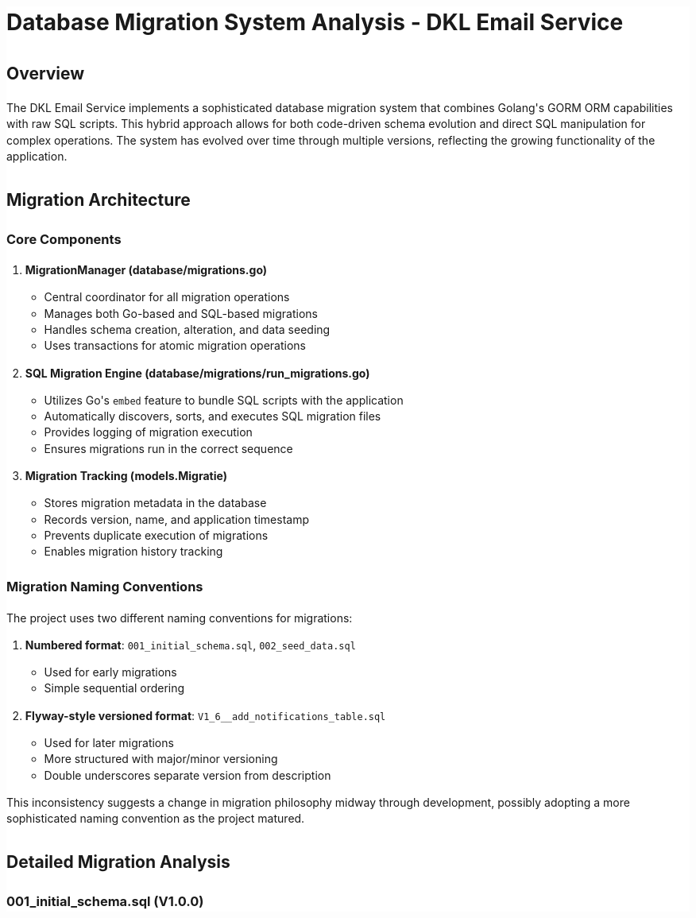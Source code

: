 # Database Migration System Analysis - DKL Email Service

## Overview

The DKL Email Service implements a sophisticated database migration system that combines Golang's GORM ORM capabilities with raw SQL scripts. This hybrid approach allows for both code-driven schema evolution and direct SQL manipulation for complex operations. The system has evolved over time through multiple versions, reflecting the growing functionality of the application.

## Migration Architecture

### Core Components

1. **MigrationManager (database/migrations.go)**
   - Central coordinator for all migration operations
   - Manages both Go-based and SQL-based migrations
   - Handles schema creation, alteration, and data seeding
   - Uses transactions for atomic migration operations

2. **SQL Migration Engine (database/migrations/run_migrations.go)**
   - Utilizes Go's `embed` feature to bundle SQL scripts with the application
   - Automatically discovers, sorts, and executes SQL migration files
   - Provides logging of migration execution
   - Ensures migrations run in the correct sequence

3. **Migration Tracking (models.Migratie)**
   - Stores migration metadata in the database
   - Records version, name, and application timestamp
   - Prevents duplicate execution of migrations
   - Enables migration history tracking

### Migration Naming Conventions

The project uses two different naming conventions for migrations:

1. **Numbered format**: `001_initial_schema.sql`, `002_seed_data.sql`
   - Used for early migrations
   - Simple sequential ordering

2. **Flyway-style versioned format**: `V1_6__add_notifications_table.sql`
   - Used for later migrations
   - More structured with major/minor versioning
   - Double underscores separate version from description

This inconsistency suggests a change in migration philosophy midway through development, possibly adopting a more sophisticated naming convention as the project matured.

## Detailed Migration Analysis

### 001_initial_schema.sql (V1.0.0)
